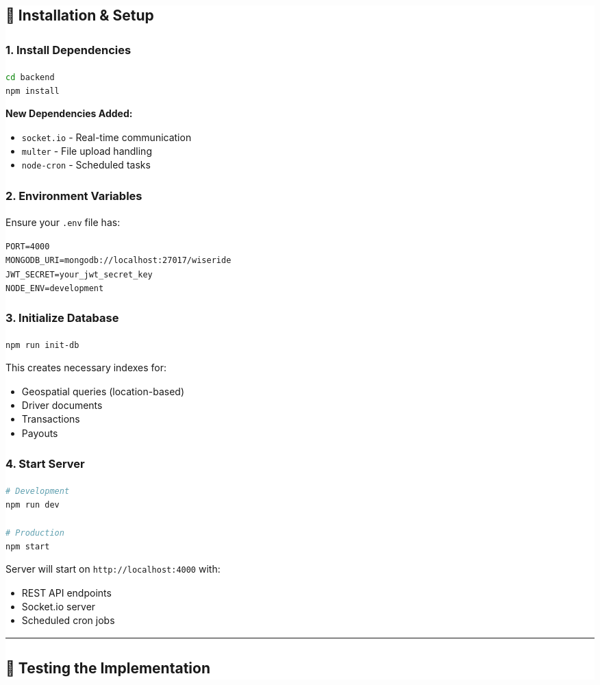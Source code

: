 
## 🔧 Installation & Setup

### 1. Install Dependencies

```bash
cd backend
npm install
```

**New Dependencies Added:**
- `socket.io` - Real-time communication
- `multer` - File upload handling
- `node-cron` - Scheduled tasks

### 2. Environment Variables

Ensure your `.env` file has:
```env
PORT=4000
MONGODB_URI=mongodb://localhost:27017/wiseride
JWT_SECRET=your_jwt_secret_key
NODE_ENV=development
```

### 3. Initialize Database

```bash
npm run init-db
```

This creates necessary indexes for:
- Geospatial queries (location-based)
- Driver documents
- Transactions
- Payouts

### 4. Start Server

```bash
# Development
npm run dev

# Production
npm start
```

Server will start on `http://localhost:4000` with:
- REST API endpoints
- Socket.io server
- Scheduled cron jobs

---

## 🧪 Testing the Implementation
